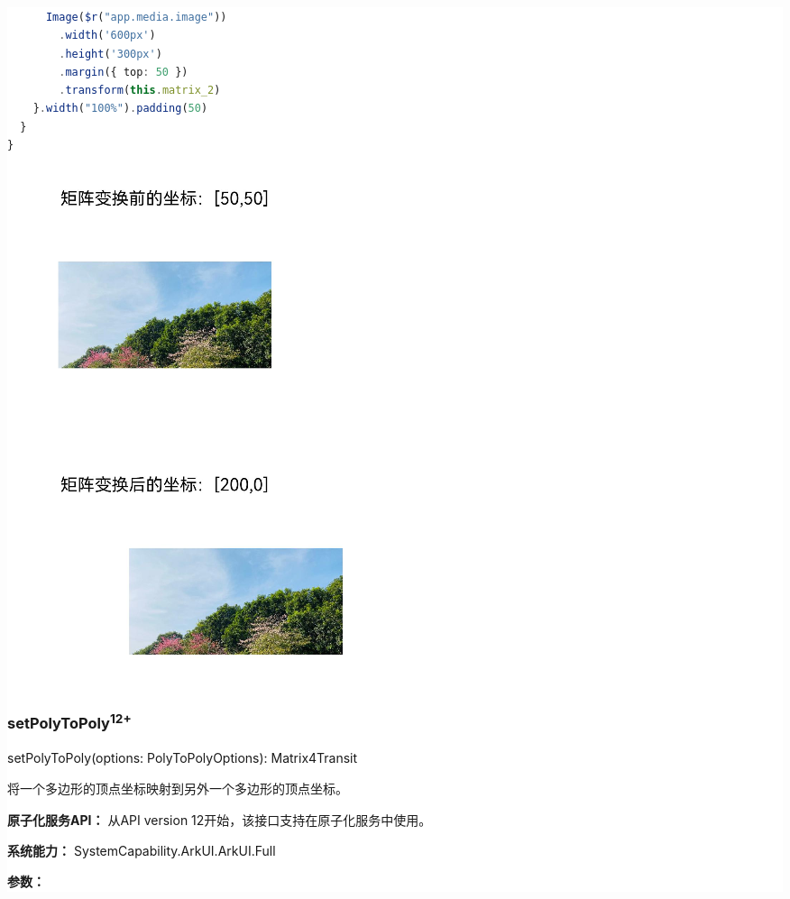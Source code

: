 ```ts
      Image($r("app.media.image"))
        .width('600px')
        .height('300px')
        .margin({ top: 50 })
        .transform(this.matrix_2)
    }.width("100%").padding(50)
  }
}
```

![zh-cn_image_0000001219864133](figures/zh-cn_image_0000001219864133.PNG)

### setPolyToPoly<sup>12+</sup>

setPolyToPoly(options: PolyToPolyOptions): Matrix4Transit

将一个多边形的顶点坐标映射到另外一个多边形的顶点坐标。

**原子化服务API：** 从API version 12开始，该接口支持在原子化服务中使用。

**系统能力：**  SystemCapability.ArkUI.ArkUI.Full

**参数：**
